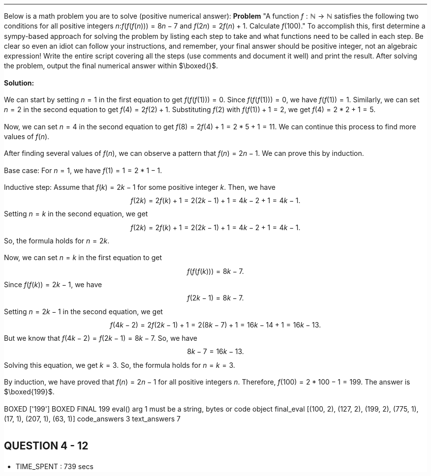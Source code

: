
---

Below is a math problem you are to solve (positive numerical answer):
**Problem**
"A function $f: \mathbb N \to \mathbb N$ satisfies the following two conditions for all positive integers $n$:$f(f(f(n)))=8n-7$ and $f(2n)=2f(n)+1$. Calculate $f(100)$."
To accomplish this, first determine a sympy-based approach for solving the problem by listing each step to take and what functions need to be called in each step. Be clear so even an idiot can follow your instructions, and remember, your final answer should be positive integer, not an algebraic expression!
Write the entire script covering all the steps (use comments and document it well) and print the result. After solving the problem, output the final numerical answer within $\boxed{}$.

**Solution:** 



We can start by setting $n = 1$ in the first equation to get $f(f(f(1))) = 0$. Since $f(f(f(1))) = 0$, we have $f(f(1)) = 1$. Similarly, we can set $n = 2$ in the second equation to get $f(4) = 2f(2) + 1$. Substituting $f(2)$ with $f(f(1)) + 1 = 2$, we get $f(4) = 2*2 + 1 = 5$.

Now, we can set $n = 4$ in the second equation to get $f(8) = 2f(4) + 1 = 2*5 + 1 = 11$. We can continue this process to find more values of $f(n)$.

After finding several values of $f(n)$, we can observe a pattern that $f(n) = 2n - 1$. We can prove this by induction.

Base case: For $n = 1$, we have $f(1) = 1 = 2*1 - 1$.

Inductive step: Assume that $f(k) = 2k - 1$ for some positive integer $k$. Then, we have
$$f(2k) = 2f(k) + 1 = 2(2k - 1) + 1 = 4k - 2 + 1 = 4k - 1.$$
Setting $n = k$ in the second equation, we get
$$f(2k) = 2f(k) + 1 = 2(2k - 1) + 1 = 4k - 2 + 1 = 4k - 1.$$
So, the formula holds for $n = 2k$.

Now, we can set $n = k$ in the first equation to get
$$f(f(f(k))) = 8k - 7.$$
Since $f(f(k)) = 2k - 1$, we have
$$f(2k - 1) = 8k - 7.$$
Setting $n = 2k - 1$ in the second equation, we get
$$f(4k - 2) = 2f(2k - 1) + 1 = 2(8k - 7) + 1 = 16k - 14 + 1 = 16k - 13.$$
But we know that $f(4k - 2) = f(2k - 1) = 8k - 7$. So, we have
$$8k - 7 = 16k - 13.$$
Solving this equation, we get $k = 3$. So, the formula holds for $n = k = 3$.

By induction, we have proved that $f(n) = 2n - 1$ for all positive integers $n$. Therefore, $f(100) = 2*100 - 1 = 199$. The answer is $\boxed{199}$.

BOXED ['199']
BOXED FINAL 199
eval() arg 1 must be a string, bytes or code object final_eval
[(100, 2), (127, 2), (199, 2), (775, 1), (17, 1), (207, 1), (63, 1)]
code_answers 3 text_answers 7



## QUESTION 4 - 12 
- TIME_SPENT : 739 secs
